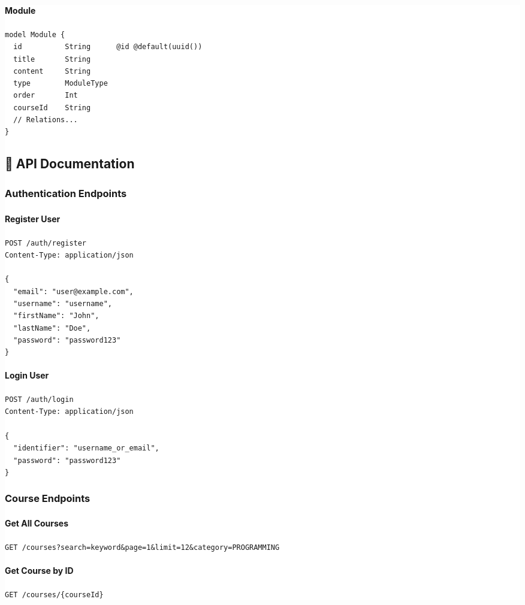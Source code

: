 #### Module
```prisma
model Module {
  id          String      @id @default(uuid())
  title       String
  content     String
  type        ModuleType
  order       Int
  courseId    String
  // Relations...
}
```

## 📡 API Documentation

### Authentication Endpoints

#### Register User
```http
POST /auth/register
Content-Type: application/json

{
  "email": "user@example.com",
  "username": "username",
  "firstName": "John",
  "lastName": "Doe",
  "password": "password123"
}
```

#### Login User
```http
POST /auth/login
Content-Type: application/json

{
  "identifier": "username_or_email",
  "password": "password123"
}
```

### Course Endpoints

#### Get All Courses
```http
GET /courses?search=keyword&page=1&limit=12&category=PROGRAMMING
```

#### Get Course by ID
```http
GET /courses/{courseId}
```
